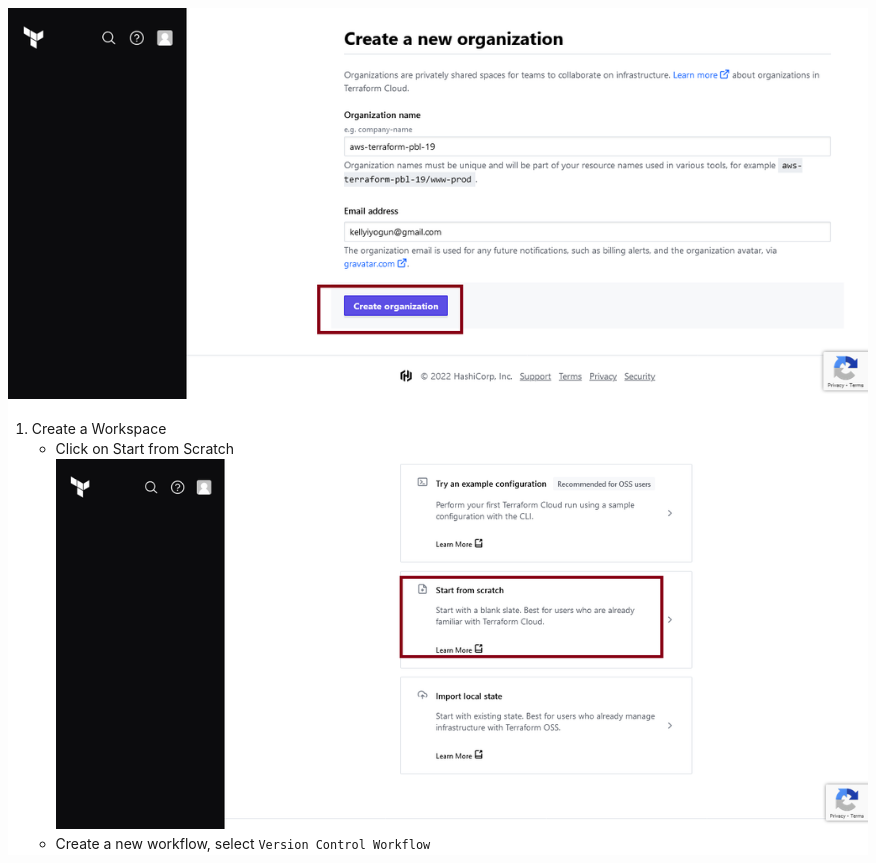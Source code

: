    ![](images/project19/create-new-organizattion.png)
1. Create a Workspace
   - Click on Start from Scratch
     ![](images/project19/start-from-scratch.png)
   - Create a new workflow, select `Version Control Workflow`